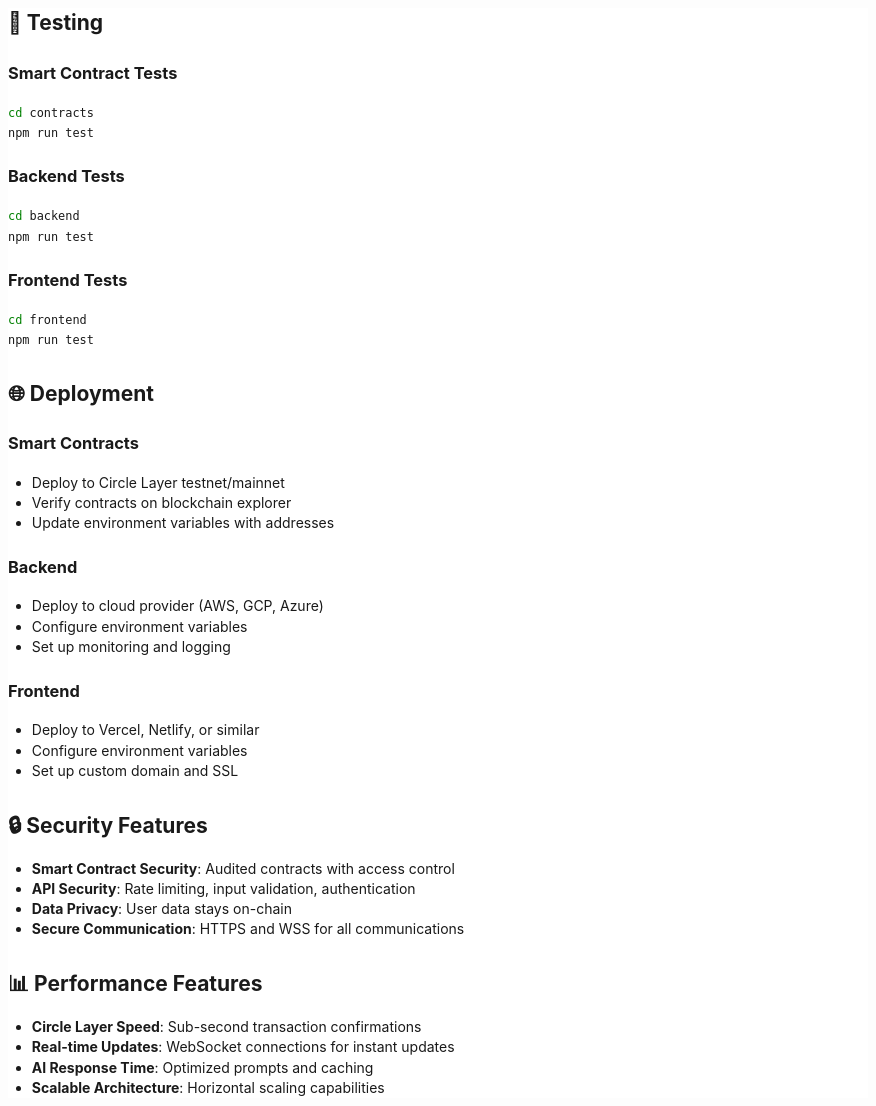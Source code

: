 ## 🧪 Testing

### Smart Contract Tests
```bash
cd contracts
npm run test
```

### Backend Tests
```bash
cd backend
npm run test
```

### Frontend Tests
```bash
cd frontend
npm run test
```

## 🌐 Deployment

### Smart Contracts
- Deploy to Circle Layer testnet/mainnet
- Verify contracts on blockchain explorer
- Update environment variables with addresses

### Backend
- Deploy to cloud provider (AWS, GCP, Azure)
- Configure environment variables
- Set up monitoring and logging

### Frontend
- Deploy to Vercel, Netlify, or similar
- Configure environment variables
- Set up custom domain and SSL

## 🔒 Security Features

- **Smart Contract Security**: Audited contracts with access control
- **API Security**: Rate limiting, input validation, authentication
- **Data Privacy**: User data stays on-chain
- **Secure Communication**: HTTPS and WSS for all communications

## 📊 Performance Features

- **Circle Layer Speed**: Sub-second transaction confirmations
- **Real-time Updates**: WebSocket connections for instant updates
- **AI Response Time**: Optimized prompts and caching
- **Scalable Architecture**: Horizontal scaling capabilities
